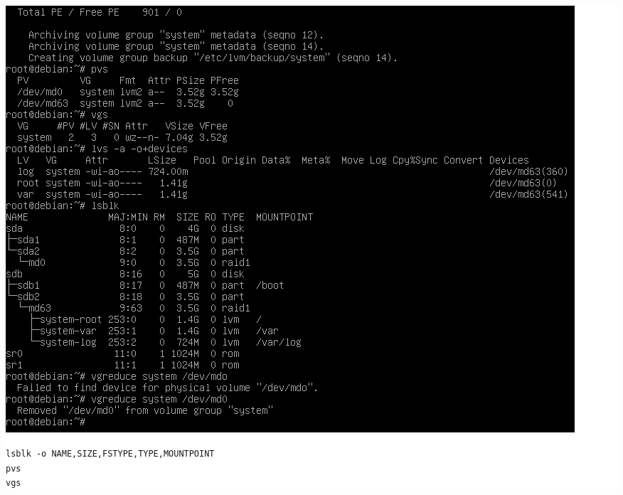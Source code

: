 ![alt-текст](https://github.com/D1103/Os/blob/master/laba2/3/VirtualBox_os_24_05_2019_20_11_53.png)
```
lsblk -o NAME,SIZE,FSTYPE,TYPE,MOUNTPOINT
pvs
vgs
```